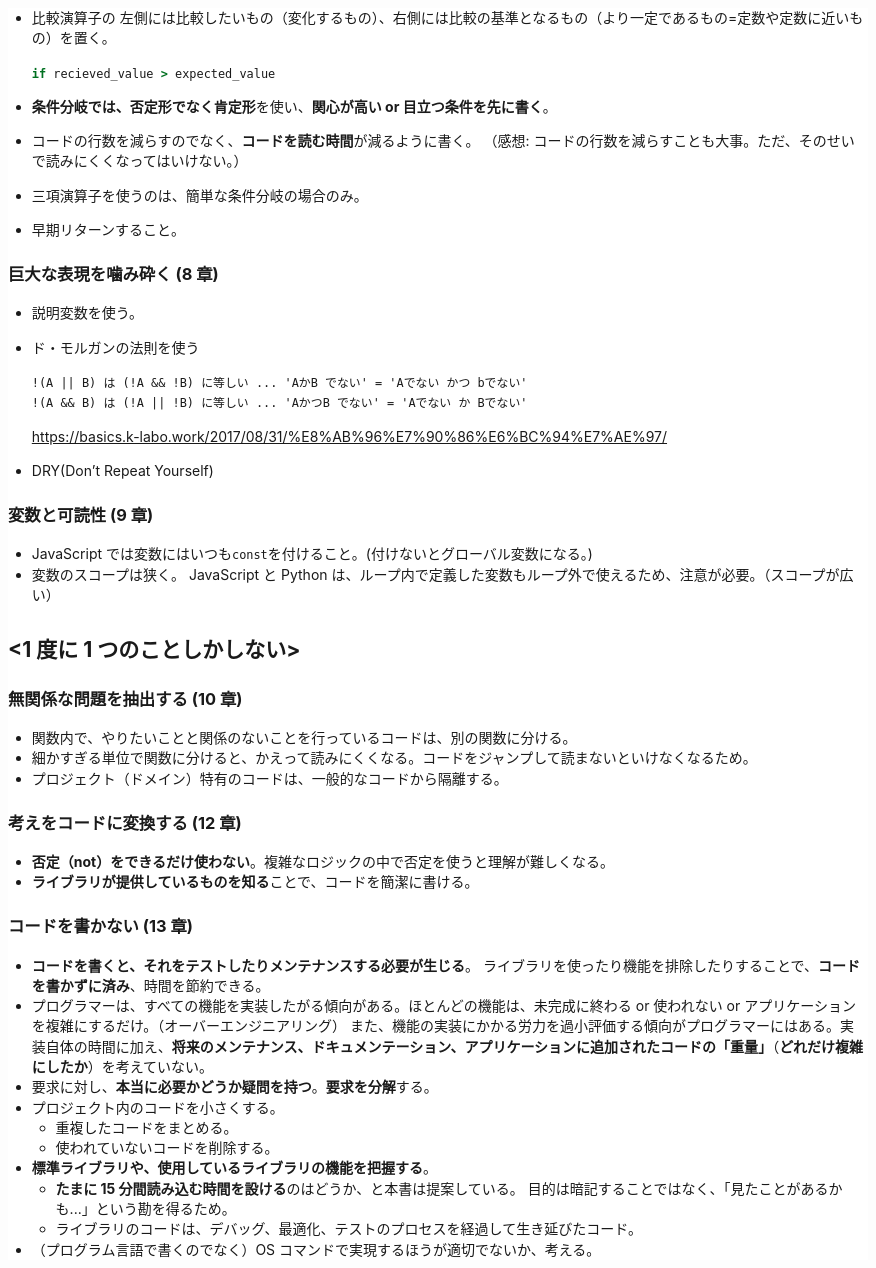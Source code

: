 - 比較演算子の 左側には比較したいもの（変化するもの）、右側には比較の基準となるもの（より一定であるもの=定数や定数に近いもの）を置く。

  ```ruby
  if recieved_value > expected_value
  ```

- **条件分岐では、否定形でなく肯定形**を使い、**関心が高い or 目立つ条件を先に書く**。
- コードの行数を減らすのでなく、**コードを読む時間**が減るように書く。
  （感想: コードの行数を減らすことも大事。ただ、そのせいで読みにくくなってはいけない。）
- 三項演算子を使うのは、簡単な条件分岐の場合のみ。
- 早期リターンすること。

### 巨大な表現を噛み砕く (8 章)

- 説明変数を使う。
- ド・モルガンの法則を使う

  ```
  !(A || B) は (!A && !B) に等しい ... 'AかB でない' = 'Aでない かつ bでない'
  !(A && B) は (!A || !B) に等しい ... 'AかつB でない' = 'Aでない か Bでない'
  ```

  https://basics.k-labo.work/2017/08/31/%E8%AB%96%E7%90%86%E6%BC%94%E7%AE%97/

- DRY(Don’t Repeat Yourself)

### 変数と可読性 (9 章)

- JavaScript では変数にはいつも`const`を付けること。(付けないとグローバル変数になる。)
- 変数のスコープは狭く。
  JavaScript と Python は、ループ内で定義した変数もループ外で使えるため、注意が必要。（スコープが広い）

## <1 度に 1 つのことしかしない>

### 無関係な問題を抽出する (10 章)

- 関数内で、やりたいことと関係のないことを行っているコードは、別の関数に分ける。
- 細かすぎる単位で関数に分けると、かえって読みにくくなる。コードをジャンプして読まないといけなくなるため。
- プロジェクト（ドメイン）特有のコードは、一般的なコードから隔離する。

### 考えをコードに変換する (12 章)

- **否定（not）をできるだけ使わない**。複雑なロジックの中で否定を使うと理解が難しくなる。
- **ライブラリが提供しているものを知る**ことで、コードを簡潔に書ける。

### コードを書かない (13 章)

- **コードを書くと、それをテストしたりメンテナンスする必要が生じる**。
  ライブラリを使ったり機能を排除したりすることで、**コードを書かずに済み**、時間を節約できる。
- プログラマーは、すべての機能を実装したがる傾向がある。ほとんどの機能は、未完成に終わる or 使われない or アプリケーションを複雑にするだけ。（オーバーエンジニアリング）
  また、機能の実装にかかる労力を過小評価する傾向がプログラマーにはある。実装自体の時間に加え、**将来のメンテナンス、ドキュメンテーション、アプリケーションに追加されたコードの「重量」**（**どれだけ複雑にしたか**）を考えていない。
- 要求に対し、**本当に必要かどうか疑問を持つ**。**要求を分解**する。
- プロジェクト内のコードを小さくする。
  - 重複したコードをまとめる。
  - 使われていないコードを削除する。
- **標準ライブラリや、使用しているライブラリの機能を把握する**。
  - **たまに 15 分間読み込む時間を設ける**のはどうか、と本書は提案している。
    目的は暗記することではなく、「見たことがあるかも...」という勘を得るため。
  - ライブラリのコードは、デバッグ、最適化、テストのプロセスを経過して生き延びたコード。
- （プログラム言語で書くのでなく）OS コマンドで実現するほうが適切でないか、考える。
